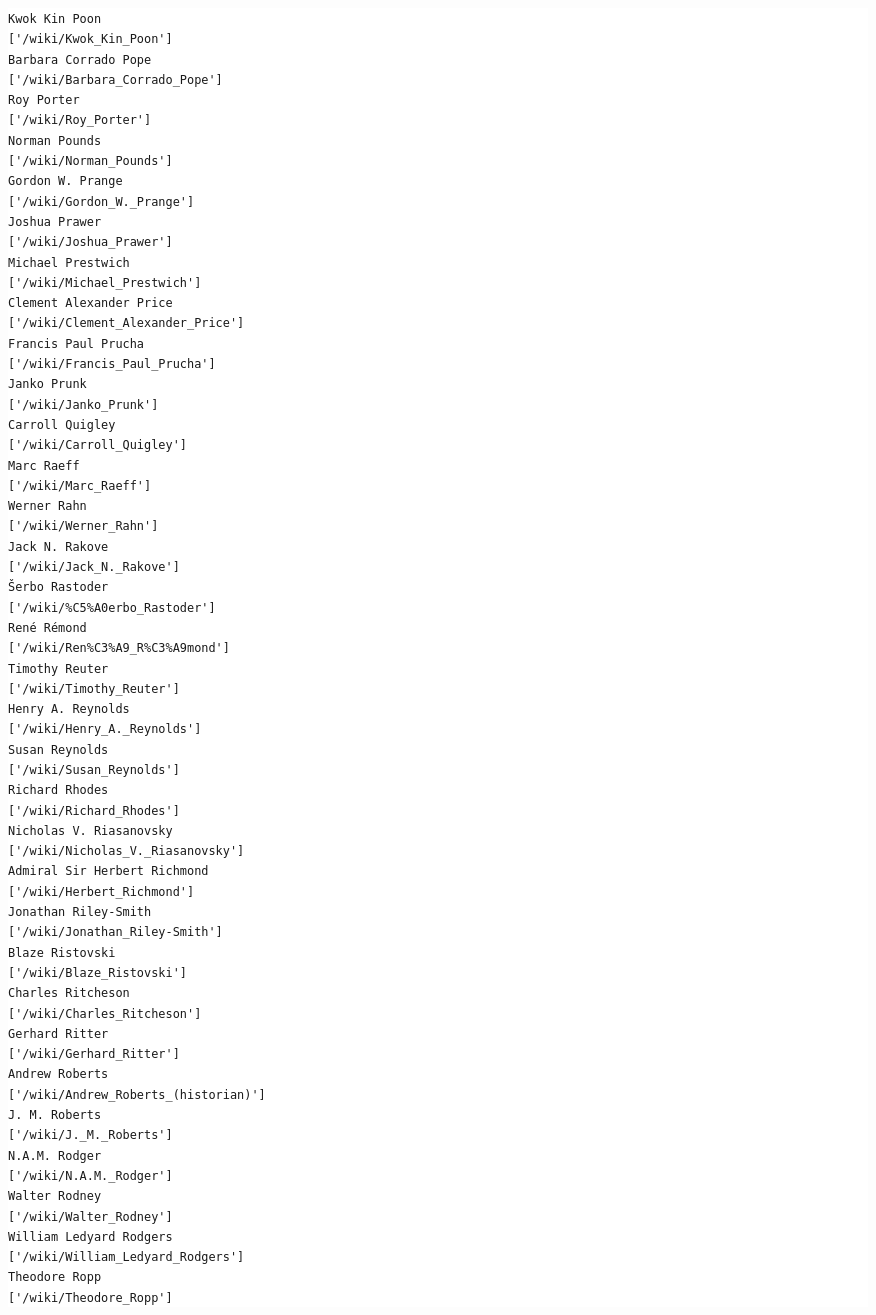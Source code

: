     Kwok Kin Poon
    ['/wiki/Kwok_Kin_Poon']
    Barbara Corrado Pope
    ['/wiki/Barbara_Corrado_Pope']
    Roy Porter
    ['/wiki/Roy_Porter']
    Norman Pounds
    ['/wiki/Norman_Pounds']
    Gordon W. Prange
    ['/wiki/Gordon_W._Prange']
    Joshua Prawer
    ['/wiki/Joshua_Prawer']
    Michael Prestwich
    ['/wiki/Michael_Prestwich']
    Clement Alexander Price
    ['/wiki/Clement_Alexander_Price']
    Francis Paul Prucha
    ['/wiki/Francis_Paul_Prucha']
    Janko Prunk
    ['/wiki/Janko_Prunk']
    Carroll Quigley
    ['/wiki/Carroll_Quigley']
    Marc Raeff
    ['/wiki/Marc_Raeff']
    Werner Rahn
    ['/wiki/Werner_Rahn']
    Jack N. Rakove
    ['/wiki/Jack_N._Rakove']
    Šerbo Rastoder
    ['/wiki/%C5%A0erbo_Rastoder']
    René Rémond
    ['/wiki/Ren%C3%A9_R%C3%A9mond']
    Timothy Reuter
    ['/wiki/Timothy_Reuter']
    Henry A. Reynolds
    ['/wiki/Henry_A._Reynolds']
    Susan Reynolds
    ['/wiki/Susan_Reynolds']
    Richard Rhodes
    ['/wiki/Richard_Rhodes']
    Nicholas V. Riasanovsky
    ['/wiki/Nicholas_V._Riasanovsky']
    Admiral Sir Herbert Richmond
    ['/wiki/Herbert_Richmond']
    Jonathan Riley-Smith
    ['/wiki/Jonathan_Riley-Smith']
    Blaze Ristovski
    ['/wiki/Blaze_Ristovski']
    Charles Ritcheson
    ['/wiki/Charles_Ritcheson']
    Gerhard Ritter
    ['/wiki/Gerhard_Ritter']
    Andrew Roberts
    ['/wiki/Andrew_Roberts_(historian)']
    J. M. Roberts
    ['/wiki/J._M._Roberts']
    N.A.M. Rodger
    ['/wiki/N.A.M._Rodger']
    Walter Rodney
    ['/wiki/Walter_Rodney']
    William Ledyard Rodgers
    ['/wiki/William_Ledyard_Rodgers']
    Theodore Ropp
    ['/wiki/Theodore_Ropp']
